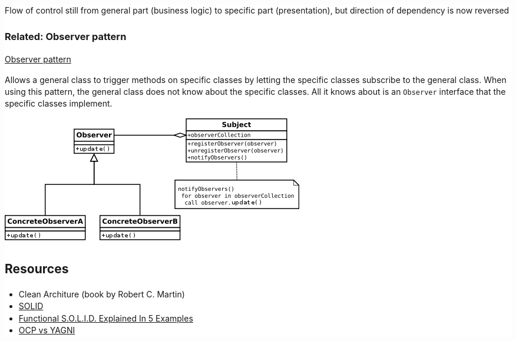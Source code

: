 Flow of control still from general part (business logic) to specific part (presentation), but direction of dependency is now reversed

### Related: Observer pattern

[Observer pattern](https://en.wikipedia.org/wiki/Observer_pattern)

Allows a general class to trigger methods on specific classes by letting the specific classes subscribe to the general class. When using this pattern, the general class does not know about the specific classes. All it knows about is an `Observer` interface that the specific classes implement.

![Observer](_img/SOLID-principles/observer.png)

## Resources

-   Clean Architure (book by Robert C. Martin)
-   [SOLID](https://en.wikipedia.org/wiki/SOLID)
-   [Functional S.O.L.I.D. Explained In 5 Examples](https://codemanship.wordpress.com/2019/03/15/functional-s-o-l-i-d-explained-in-5-examples/)
-   [OCP vs YAGNI](https://enterprisecraftsmanship.com/posts/ocp-vs-yagni/)
